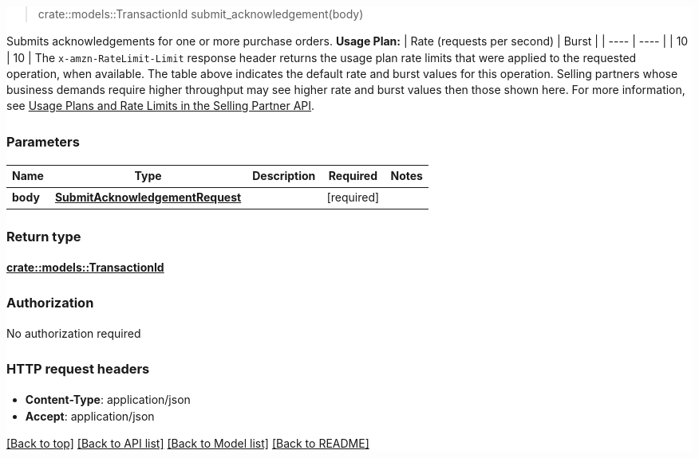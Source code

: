 > crate::models::TransactionId submit_acknowledgement(body)


Submits acknowledgements for one or more purchase orders.  **Usage Plan:**  | Rate (requests per second) | Burst | | ---- | ---- | | 10 | 10 |  The `x-amzn-RateLimit-Limit` response header returns the usage plan rate limits that were applied to the requested operation, when available. The table above indicates the default rate and burst values for this operation. Selling partners whose business demands require higher throughput may see higher rate and burst values then those shown here. For more information, see [Usage Plans and Rate Limits in the Selling Partner API](doc:usage-plans-and-rate-limits-in-the-sp-api).

### Parameters


Name | Type | Description  | Required | Notes
------------- | ------------- | ------------- | ------------- | -------------
**body** | [**SubmitAcknowledgementRequest**](SubmitAcknowledgementRequest.md) |  | [required] |

### Return type

[**crate::models::TransactionId**](TransactionId.md)

### Authorization

No authorization required

### HTTP request headers

- **Content-Type**: application/json
- **Accept**: application/json

[[Back to top]](#) [[Back to API list]](../README.md#documentation-for-api-endpoints) [[Back to Model list]](../README.md#documentation-for-models) [[Back to README]](../README.md)

